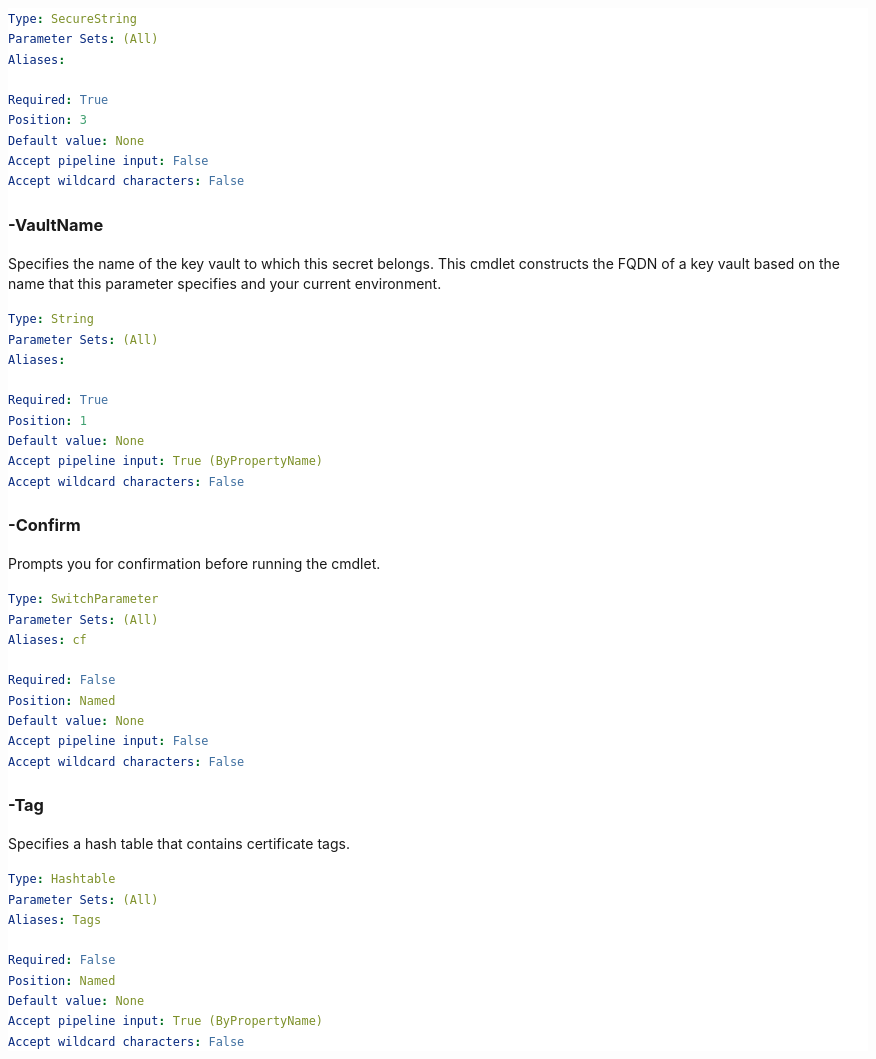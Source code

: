 ```yaml
Type: SecureString
Parameter Sets: (All)
Aliases: 

Required: True
Position: 3
Default value: None
Accept pipeline input: False
Accept wildcard characters: False
```

### -VaultName
Specifies the name of the key vault to which this secret belongs.
This cmdlet constructs the FQDN of a key vault based on the name that this parameter specifies and your current environment.

```yaml
Type: String
Parameter Sets: (All)
Aliases: 

Required: True
Position: 1
Default value: None
Accept pipeline input: True (ByPropertyName)
Accept wildcard characters: False
```

### -Confirm
Prompts you for confirmation before running the cmdlet.

```yaml
Type: SwitchParameter
Parameter Sets: (All)
Aliases: cf

Required: False
Position: Named
Default value: None
Accept pipeline input: False
Accept wildcard characters: False
```

### -Tag
Specifies a hash table that contains certificate tags.

```yaml
Type: Hashtable
Parameter Sets: (All)
Aliases: Tags

Required: False
Position: Named
Default value: None
Accept pipeline input: True (ByPropertyName)
Accept wildcard characters: False
```
